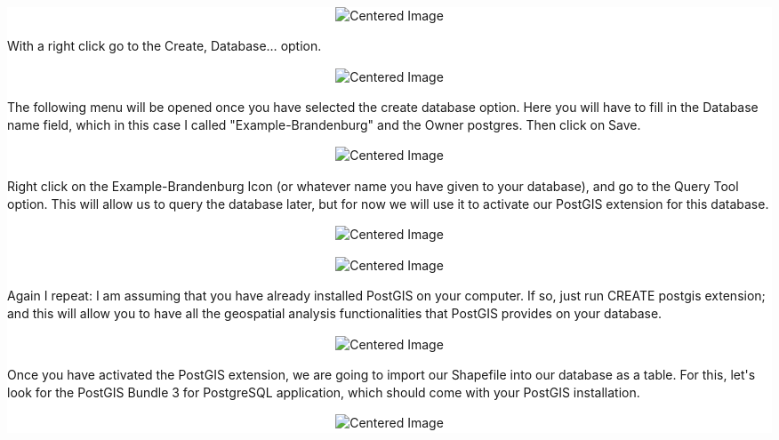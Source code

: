 <p align="center">
      <img src="./../pg_admin4_1.png" alt="Centered Image">
      <br>
</p>

With a right click go to the Create, Database… option.

<p align="center">
      <img src="./../pg_admin4_2.png" alt="Centered Image">
      <br>
</p>

The following menu will be opened once you have selected the create database option. Here you will have to fill in the Database name field, which in this case I called "Example-Brandenburg" and the Owner postgres.
Then click on Save.

<p align="center">
      <img src="./../pg_admin4_3.png" alt="Centered Image">
      <br>
</p>

Right click on the Example-Brandenburg Icon (or whatever name you have given to your database), and go to the Query Tool option. This will allow us to query the database later, but for now we will use it to activate our PostGIS extension for this database.

<p align="center">
      <img src="./../pg_admin4_4.png" alt="Centered Image">
      <br>
</p>

<p align="center">
      <img src="./../pg_admin4_5.png" alt="Centered Image">
      <br>
</p>

Again I repeat: I am assuming that you have already installed PostGIS on your computer. If so, just run CREATE postgis extension; and this will allow you to have all the geospatial analysis functionalities that PostGIS provides on your database.

<p align="center">
      <img src="./../pg_admin4_6.png" alt="Centered Image">
      <br>
</p>

Once you have activated the PostGIS extension, we are going to import our Shapefile into our database as a table. For this, let's look for the PostGIS Bundle 3 for PostgreSQL application, which should come with your PostGIS installation.

<p align="center">
      <img src="./../pg_admin4_7.png" alt="Centered Image">
      <br>
</p>
